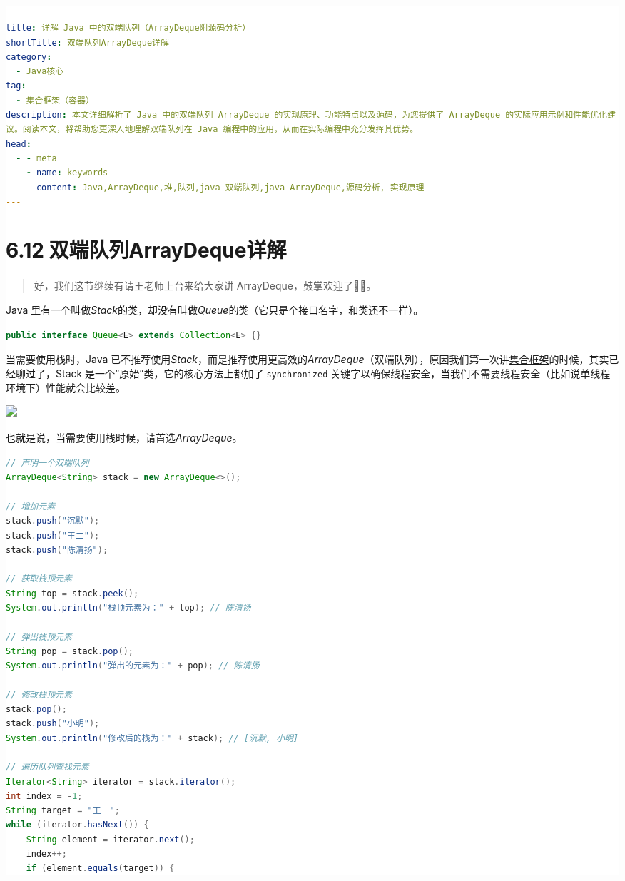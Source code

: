 ```yaml
---
title: 详解 Java 中的双端队列（ArrayDeque附源码分析）
shortTitle: 双端队列ArrayDeque详解
category:
  - Java核心
tag:
  - 集合框架（容器）
description: 本文详细解析了 Java 中的双端队列 ArrayDeque 的实现原理、功能特点以及源码，为您提供了 ArrayDeque 的实际应用示例和性能优化建议。阅读本文，将帮助您更深入地理解双端队列在 Java 编程中的应用，从而在实际编程中充分发挥其优势。
head:
  - - meta
    - name: keywords
      content: Java,ArrayDeque,堆,队列,java 双端队列,java ArrayDeque,源码分析, 实现原理
---
```


# 6.12 双端队列ArrayDeque详解

>好，我们这节继续有请王老师上台来给大家讲 ArrayDeque，鼓掌欢迎了👏🏻。

Java 里有一个叫做*Stack*的类，却没有叫做*Queue*的类（它只是个接口名字，和类还不一样）。

```java
public interface Queue<E> extends Collection<E> {}
```

当需要使用栈时，Java 已不推荐使用*Stack*，而是推荐使用更高效的*ArrayDeque*（双端队列），原因我们第一次讲[集合框架](https://javabetter.cn/collection/gailan.html)的时候，其实已经聊过了，Stack 是一个“原始”类，它的核心方法上都加了 `synchronized` 关键字以确保线程安全，当我们不需要线程安全（比如说单线程环境下）性能就会比较差。

![](http://cdn.tobebetterjavaer.com/tobebetterjavaer/images/collection//arraydeque-51e3552c-af39-4d00-8494-1ff0a4913357.png)

也就是说，当需要使用栈时候，请首选*ArrayDeque*。

```java
// 声明一个双端队列
ArrayDeque<String> stack = new ArrayDeque<>();

// 增加元素
stack.push("沉默");
stack.push("王二");
stack.push("陈清扬");

// 获取栈顶元素
String top = stack.peek();
System.out.println("栈顶元素为：" + top); // 陈清扬

// 弹出栈顶元素
String pop = stack.pop();
System.out.println("弹出的元素为：" + pop); // 陈清扬

// 修改栈顶元素
stack.pop();
stack.push("小明");
System.out.println("修改后的栈为：" + stack); // [沉默, 小明]

// 遍历队列查找元素
Iterator<String> iterator = stack.iterator();
int index = -1;
String target = "王二";
while (iterator.hasNext()) {
    String element = iterator.next();
    index++;
    if (element.equals(target)) {
```